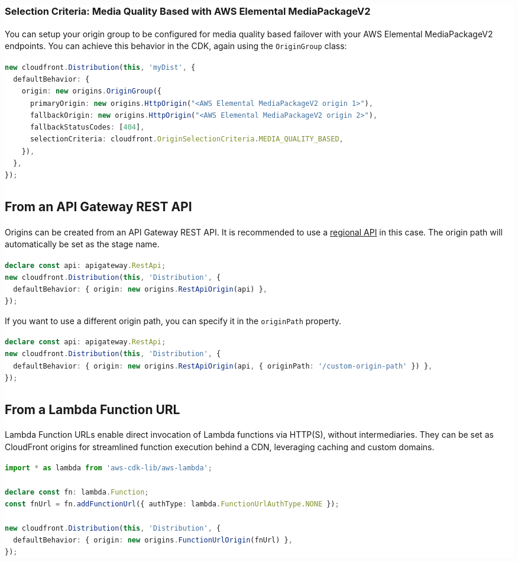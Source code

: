 ### Selection Criteria: Media Quality Based with AWS Elemental MediaPackageV2

You can setup your origin group to be configured for media quality based failover with your AWS Elemental MediaPackageV2 endpoints.
You can achieve this behavior in the CDK, again using the `OriginGroup` class:

```ts
new cloudfront.Distribution(this, 'myDist', {
  defaultBehavior: {
    origin: new origins.OriginGroup({
      primaryOrigin: new origins.HttpOrigin("<AWS Elemental MediaPackageV2 origin 1>"),
      fallbackOrigin: new origins.HttpOrigin("<AWS Elemental MediaPackageV2 origin 2>"),
      fallbackStatusCodes: [404],
      selectionCriteria: cloudfront.OriginSelectionCriteria.MEDIA_QUALITY_BASED,
    }),
  },
});
```

## From an API Gateway REST API

Origins can be created from an API Gateway REST API. It is recommended to use a
[regional API](https://docs.aws.amazon.com/apigateway/latest/developerguide/api-gateway-api-endpoint-types.html) in this case. The origin path will automatically be set as the stage name.

```ts
declare const api: apigateway.RestApi;
new cloudfront.Distribution(this, 'Distribution', {
  defaultBehavior: { origin: new origins.RestApiOrigin(api) },
});
```

If you want to use a different origin path, you can specify it in the `originPath` property.

```ts
declare const api: apigateway.RestApi;
new cloudfront.Distribution(this, 'Distribution', {
  defaultBehavior: { origin: new origins.RestApiOrigin(api, { originPath: '/custom-origin-path' }) },
});
```

## From a Lambda Function URL

Lambda Function URLs enable direct invocation of Lambda functions via HTTP(S), without intermediaries. They can be set as CloudFront origins for streamlined function execution behind a CDN, leveraging caching and custom domains.

```ts
import * as lambda from 'aws-cdk-lib/aws-lambda';

declare const fn: lambda.Function;
const fnUrl = fn.addFunctionUrl({ authType: lambda.FunctionUrlAuthType.NONE });

new cloudfront.Distribution(this, 'Distribution', {
  defaultBehavior: { origin: new origins.FunctionUrlOrigin(fnUrl) },
});
```
